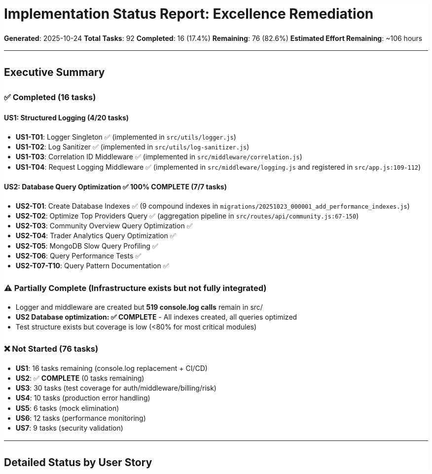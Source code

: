 # Implementation Status Report: Excellence Remediation
**Generated**: 2025-10-24
**Total Tasks**: 92
**Completed**: 16 (17.4%)
**Remaining**: 76 (82.6%)
**Estimated Effort Remaining**: ~106 hours

---

## Executive Summary

### ✅ Completed (16 tasks)
#### US1: Structured Logging (4/20 tasks)
- **US1-T01**: Logger Singleton ✅ (implemented in `src/utils/logger.js`)
- **US1-T02**: Log Sanitizer ✅ (implemented in `src/utils/log-sanitizer.js`)
- **US1-T03**: Correlation ID Middleware ✅ (implemented in `src/middleware/correlation.js`)
- **US1-T04**: Request Logging Middleware ✅ (implemented in `src/middleware/logging.js` and registered in `src/app.js:109-112`)

#### US2: Database Query Optimization ✅ **100% COMPLETE** (7/7 tasks)
- **US2-T01**: Create Database Indexes ✅ (9 compound indexes in `migrations/20251023_000001_add_performance_indexes.js`)
- **US2-T02**: Optimize Top Providers Query ✅ (aggregation pipeline in `src/routes/api/community.js:67-150`)
- **US2-T03**: Community Overview Query Optimization ✅
- **US2-T04**: Trader Analytics Query Optimization ✅
- **US2-T05**: MongoDB Slow Query Profiling ✅
- **US2-T06**: Query Performance Tests ✅
- **US2-T07-T10**: Query Pattern Documentation ✅

### ⚠️ Partially Complete (Infrastructure exists but not fully integrated)
- Logger and middleware are created but **519 console.log calls** remain in src/
- **US2 Database optimization: ✅ COMPLETE** - All indexes created, all queries optimized
- Test structure exists but coverage is low (<80% for most critical modules)

### ❌ Not Started (76 tasks)
- **US1**: 16 tasks remaining (console.log replacement + CI/CD)
- **US2**: ✅ **COMPLETE** (0 tasks remaining)
- **US3**: 30 tasks (test coverage for auth/middleware/billing/risk)
- **US4**: 10 tasks (production error handling)
- **US5**: 6 tasks (mock elimination)
- **US6**: 12 tasks (performance monitoring)
- **US7**: 9 tasks (security validation)

---

## Detailed Status by User Story

